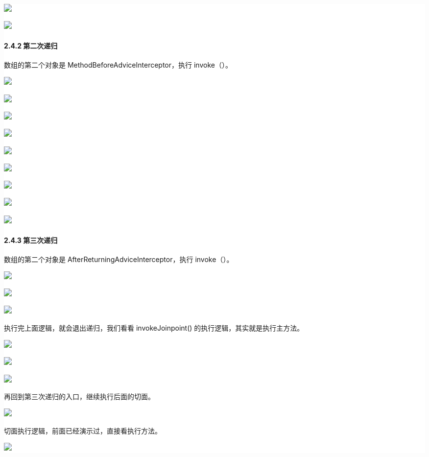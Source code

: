 ![](https://cdn.tobebetterjavaer.com/tobebetterjavaer/images/nice-article/weixin-ztpxspringaopymxbjrynkddsqsxwdxg-6b7b45fa-510e-44fb-b81f-88589900636c.jpg)

![](https://cdn.tobebetterjavaer.com/tobebetterjavaer/images/nice-article/weixin-ztpxspringaopymxbjrynkddsqsxwdxg-d66c5cac-d648-428a-a344-20dfd511c3bc.jpg)

#### 2.4.2 第二次递归

数组的第二个对象是 MethodBeforeAdviceInterceptor，执行 invoke（）。

![](https://cdn.tobebetterjavaer.com/tobebetterjavaer/images/nice-article/weixin-ztpxspringaopymxbjrynkddsqsxwdxg-6f35aed5-a725-41a2-96ee-bfcb481abd03.jpg)

![](https://cdn.tobebetterjavaer.com/tobebetterjavaer/images/nice-article/weixin-ztpxspringaopymxbjrynkddsqsxwdxg-0ab482cf-cf10-4e48-8880-fda1cdc5d91b.jpg)

![](https://cdn.tobebetterjavaer.com/tobebetterjavaer/images/nice-article/weixin-ztpxspringaopymxbjrynkddsqsxwdxg-35eec321-2e43-451a-8b22-0e00695985b9.jpg)

![](https://cdn.tobebetterjavaer.com/tobebetterjavaer/images/nice-article/weixin-ztpxspringaopymxbjrynkddsqsxwdxg-df43ae49-c73e-459a-b09b-4009624baf92.jpg)

![](https://cdn.tobebetterjavaer.com/tobebetterjavaer/images/nice-article/weixin-ztpxspringaopymxbjrynkddsqsxwdxg-b15f48b0-ee63-4f23-bf0c-98e14d18bdaa.jpg)

![](https://cdn.tobebetterjavaer.com/tobebetterjavaer/images/nice-article/weixin-ztpxspringaopymxbjrynkddsqsxwdxg-a6900293-7500-4b5c-bd48-1e77c6b5c260.jpg)

![](https://cdn.tobebetterjavaer.com/tobebetterjavaer/images/nice-article/weixin-ztpxspringaopymxbjrynkddsqsxwdxg-ed54f377-1de9-4d0e-94fe-2ad36470ef33.jpg)

![](https://cdn.tobebetterjavaer.com/tobebetterjavaer/images/nice-article/weixin-ztpxspringaopymxbjrynkddsqsxwdxg-ce217e8b-4c11-4edf-99c8-85ad011eede8.jpg)

![](https://cdn.tobebetterjavaer.com/tobebetterjavaer/images/nice-article/weixin-ztpxspringaopymxbjrynkddsqsxwdxg-85514d47-ce74-4842-9f54-f35b363942a6.jpg)

#### 2.4.3 第三次递归

数组的第二个对象是 AfterReturningAdviceInterceptor，执行 invoke（）。

![](https://cdn.tobebetterjavaer.com/tobebetterjavaer/images/nice-article/weixin-ztpxspringaopymxbjrynkddsqsxwdxg-40fe18f2-e199-4ebc-a269-8a1c11326f96.jpg)

![](https://cdn.tobebetterjavaer.com/tobebetterjavaer/images/nice-article/weixin-ztpxspringaopymxbjrynkddsqsxwdxg-ad21eda6-e867-4f42-8834-ab9a4282396f.jpg)

![](https://cdn.tobebetterjavaer.com/tobebetterjavaer/images/nice-article/weixin-ztpxspringaopymxbjrynkddsqsxwdxg-0bf4d91c-2198-4bfe-9945-b00f8d736a00.jpg)

执行完上面逻辑，就会退出递归，我们看看 invokeJoinpoint() 的执行逻辑，其实就是执行主方法。

![](https://cdn.tobebetterjavaer.com/tobebetterjavaer/images/nice-article/weixin-ztpxspringaopymxbjrynkddsqsxwdxg-9c2f1045-2449-4fa9-b579-b113b94d9870.jpg)

![](https://cdn.tobebetterjavaer.com/tobebetterjavaer/images/nice-article/weixin-ztpxspringaopymxbjrynkddsqsxwdxg-a68777fb-36e2-4681-9fd5-b7db7414d1c8.jpg)

![](https://cdn.tobebetterjavaer.com/tobebetterjavaer/images/nice-article/weixin-ztpxspringaopymxbjrynkddsqsxwdxg-78fedc8b-4ed3-4580-9077-867ee8f898d2.jpg)

再回到第三次递归的入口，继续执行后面的切面。

![](https://cdn.tobebetterjavaer.com/tobebetterjavaer/images/nice-article/weixin-ztpxspringaopymxbjrynkddsqsxwdxg-8dba29ac-391e-4370-8709-7c92679f4d3f.jpg)

切面执行逻辑，前面已经演示过，直接看执行方法。

![](https://cdn.tobebetterjavaer.com/tobebetterjavaer/images/nice-article/weixin-ztpxspringaopymxbjrynkddsqsxwdxg-c97a08e2-7016-4292-be4d-de057147e320.jpg)
